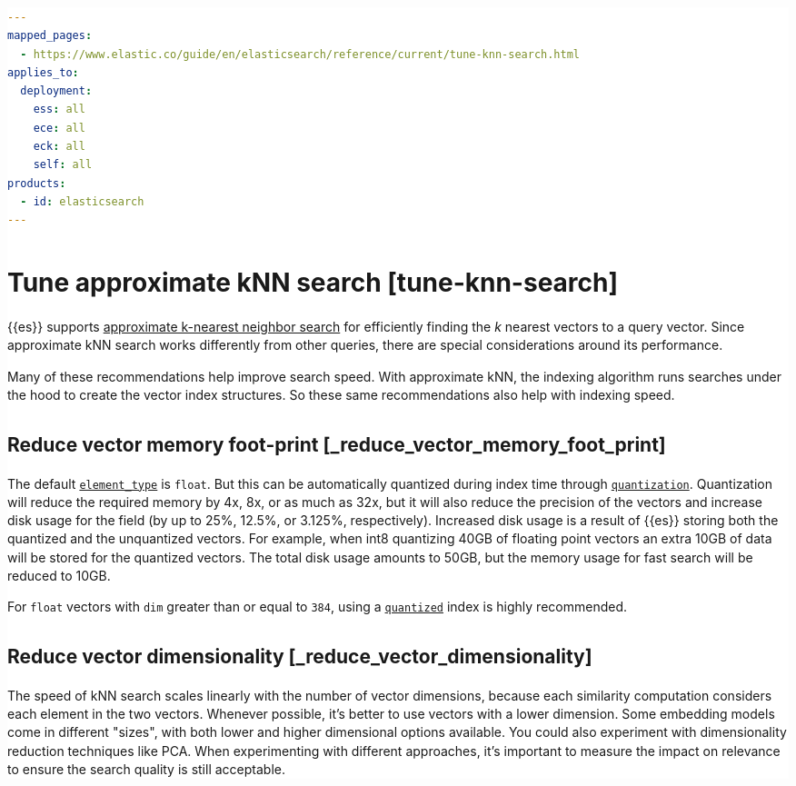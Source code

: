 ```yaml
---
mapped_pages:
  - https://www.elastic.co/guide/en/elasticsearch/reference/current/tune-knn-search.html
applies_to:
  deployment:
    ess: all
    ece: all
    eck: all
    self: all
products:
  - id: elasticsearch
---
```


# Tune approximate kNN search [tune-knn-search]

{{es}} supports [approximate k-nearest neighbor search](../../../solutions/search/vector/knn.md#approximate-knn) for efficiently finding the *k* nearest vectors to a query vector. Since approximate kNN search works differently from other queries, there are special considerations around its performance.

Many of these recommendations help improve search speed. With approximate kNN, the indexing algorithm runs searches under the hood to create the vector index structures. So these same recommendations also help with indexing speed.


## Reduce vector memory foot-print [_reduce_vector_memory_foot_print]

The default [`element_type`](elasticsearch://reference/elasticsearch/mapping-reference/dense-vector.md#dense-vector-element-type) is `float`. But this can be automatically quantized during index time through [`quantization`](elasticsearch://reference/elasticsearch/mapping-reference/dense-vector.md#dense-vector-quantization). Quantization will reduce the required memory by 4x, 8x, or as much as 32x, but it will also reduce the precision of the vectors and increase disk usage for the field (by up to 25%, 12.5%, or 3.125%, respectively). Increased disk usage is a result of {{es}} storing both the quantized and the unquantized vectors. For example, when int8 quantizing 40GB of floating point vectors an extra 10GB of data will be stored for the quantized vectors. The total disk usage amounts to 50GB, but the memory usage for fast search will be reduced to 10GB.

For `float` vectors with `dim` greater than or equal to `384`, using a [`quantized`](elasticsearch://reference/elasticsearch/mapping-reference/dense-vector.md#dense-vector-quantization) index is highly recommended.


## Reduce vector dimensionality [_reduce_vector_dimensionality]

The speed of kNN search scales linearly with the number of vector dimensions, because each similarity computation considers each element in the two vectors. Whenever possible, it’s better to use vectors with a lower dimension. Some embedding models come in different "sizes", with both lower and higher dimensional options available. You could also experiment with dimensionality reduction techniques like PCA. When experimenting with different approaches, it’s important to measure the impact on relevance to ensure the search quality is still acceptable.
